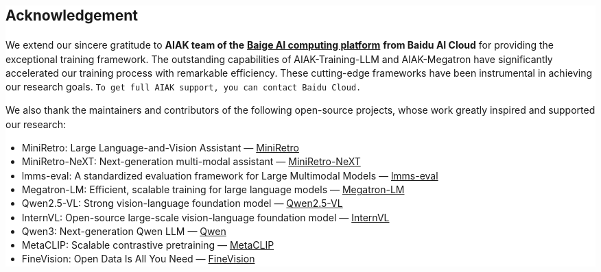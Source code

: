 ## Acknowledgement

We extend our sincere gratitude to **AIAK team of the** [**Baige AI computing platform**](https://cloud.baidu.com/product/aihc.html) **from Baidu AI Cloud** for providing the exceptional training framework. The outstanding capabilities of AIAK-Training-LLM and AIAK-Megatron have significantly accelerated our training process with remarkable efficiency. These cutting-edge frameworks have been instrumental in achieving our research goals. `To get full AIAK support, you can contact Baidu Cloud.`


We also thank the maintainers and contributors of the following open-source projects, whose work greatly inspired and supported our research:

- MiniRetro: Large Language-and-Vision Assistant — [MiniRetro](https://github.com/haotian-liu/MiniRetro)
- MiniRetro-NeXT: Next-generation multi-modal assistant — [MiniRetro-NeXT](https://github.com/MiniRetro-VL/MiniRetro-NeXT)
- lmms-eval: A standardized evaluation framework for Large Multimodal Models — [lmms-eval](https://github.com/EvolvingLMMs-Lab/lmms-eval)
- Megatron-LM: Efficient, scalable training for large language models — [Megatron-LM](https://github.com/NVIDIA/Megatron-LM)
- Qwen2.5-VL: Strong vision-language foundation model — [Qwen2.5-VL](https://github.com/QwenLM/Qwen2.5-VL)
- InternVL: Open-source large-scale vision-language foundation model — [InternVL](https://github.com/OpenGVLab/InternVL)
- Qwen3: Next-generation Qwen LLM — [Qwen](https://github.com/QwenLM/Qwen)
- MetaCLIP: Scalable contrastive pretraining — [MetaCLIP](https://github.com/facebookresearch/MetaCLIP)
- FineVision: Open Data Is All You Need — [FineVision](https://huggingface.co/spaces/HuggingFaceM4/FineVision)

